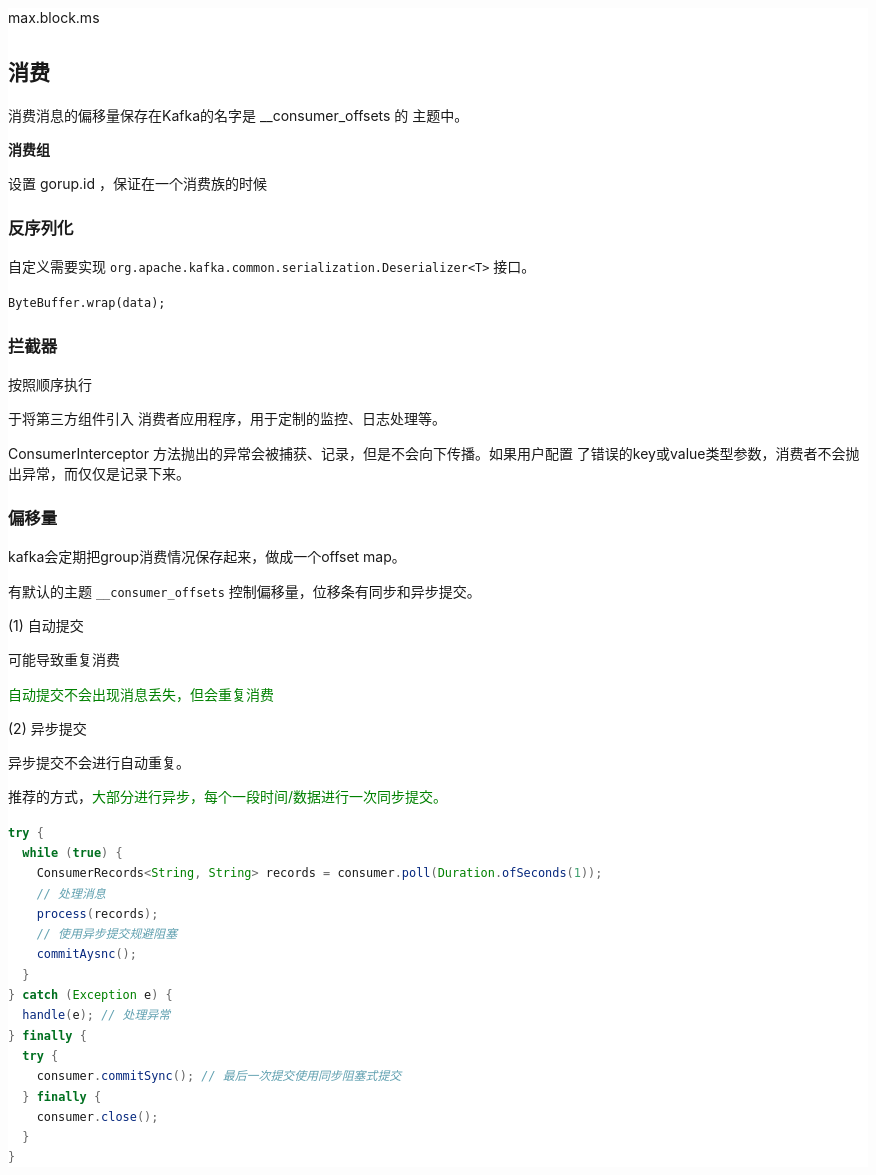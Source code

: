 max.block.ms



## 消费

消费消息的偏移量保存在Kafka的名字是 __consumer_offsets 的 主题中。



**消费组**

设置 gorup.id ，保证在一个消费族的时候



### **反序列化**

自定义需要实现 `org.apache.kafka.common.serialization.Deserializer<T>` 接口。

```
ByteBuffer.wrap(data);
```





### 拦截器

按照顺序执行

于将第三方组件引入 消费者应用程序，用于定制的监控、日志处理等。

ConsumerInterceptor 方法抛出的异常会被捕获、记录，但是不会向下传播。如果用户配置 了错误的key或value类型参数，消费者不会抛出异常，而仅仅是记录下来。



### **偏移量**

kafka会定期把group消费情况保存起来，做成一个offset map。

有默认的主题 `__consumer_offsets` 控制偏移量，位移条有同步和异步提交。

(1) 自动提交

可能导致重复消费

<font color="green">自动提交不会出现消息丢失，但会重复消费</font>



(2) 异步提交

异步提交不会进行自动重复。

推荐的方式，<font color="green">大部分进行异步，每个一段时间/数据进行一次同步提交。</font>

```java
try {
  while (true) {
    ConsumerRecords<String, String> records = consumer.poll(Duration.ofSeconds(1));
    // 处理消息 
    process(records); 
    // 使用异步提交规避阻塞 
    commitAysnc();
  }
} catch (Exception e) {
  handle(e); // 处理异常 
} finally {
  try {
    consumer.commitSync(); // 最后一次提交使用同步阻塞式提交 
  } finally {
    consumer.close();
  }
}
```